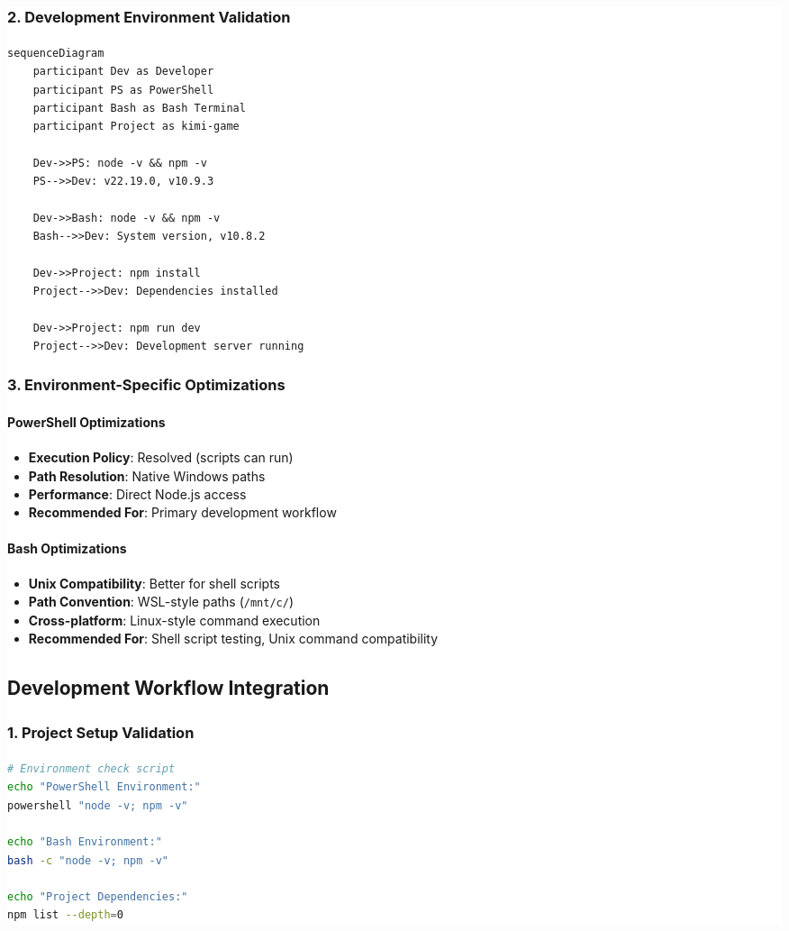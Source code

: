 ### 2. Development Environment Validation

```mermaid
sequenceDiagram
    participant Dev as Developer
    participant PS as PowerShell
    participant Bash as Bash Terminal
    participant Project as kimi-game
    
    Dev->>PS: node -v && npm -v
    PS-->>Dev: v22.19.0, v10.9.3
    
    Dev->>Bash: node -v && npm -v
    Bash-->>Dev: System version, v10.8.2
    
    Dev->>Project: npm install
    Project-->>Dev: Dependencies installed
    
    Dev->>Project: npm run dev
    Project-->>Dev: Development server running
```

### 3. Environment-Specific Optimizations

#### PowerShell Optimizations
- **Execution Policy**: Resolved (scripts can run)
- **Path Resolution**: Native Windows paths
- **Performance**: Direct Node.js access
- **Recommended For**: Primary development workflow

#### Bash Optimizations  
- **Unix Compatibility**: Better for shell scripts
- **Path Convention**: WSL-style paths (`/mnt/c/`)
- **Cross-platform**: Linux-style command execution
- **Recommended For**: Shell script testing, Unix command compatibility

## Development Workflow Integration

### 1. Project Setup Validation
```bash
# Environment check script
echo "PowerShell Environment:"
powershell "node -v; npm -v"

echo "Bash Environment:"
bash -c "node -v; npm -v"

echo "Project Dependencies:"
npm list --depth=0
```
